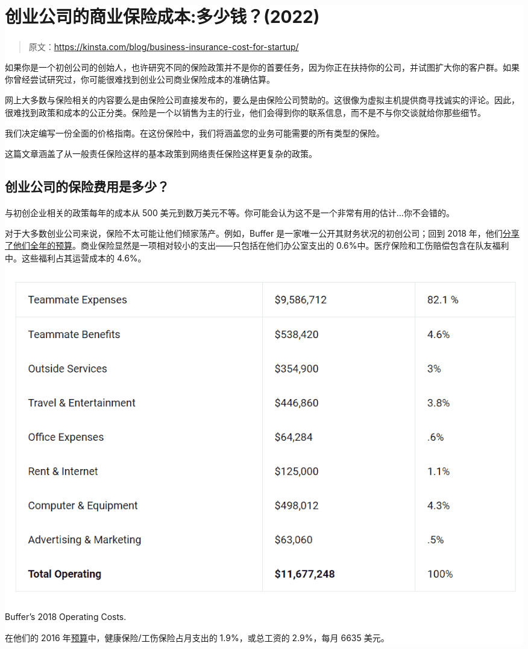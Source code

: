 # 创业公司的商业保险成本:多少钱？(2022)

> 原文：<https://kinsta.com/blog/business-insurance-cost-for-startup/>

如果你是一个初创公司的创始人，也许研究不同的保险政策并不是你的首要任务，因为你正在扶持你的公司，并试图扩大你的客户群。如果你曾经尝试研究过，你可能很难找到创业公司商业保险成本的准确估算。

网上大多数与保险相关的内容要么是由保险公司直接发布的，要么是由保险公司赞助的。这很像为虚拟主机提供商寻找诚实的评论。因此，很难找到政策和成本的公正分类。保险是一个以销售为主的行业，他们会得到你的联系信息，而不是不与你交谈就给你那些细节。

我们决定编写一份全面的价格指南。在这份保险中，我们将涵盖您的业务可能需要的所有类型的保险。

这篇文章涵盖了从一般责任保险这样的基本政策到网络责任保险这样更复杂的政策。

## 创业公司的保险费用是多少？

与初创企业相关的政策每年的成本从 500 美元到数万美元不等。你可能会认为这不是一个非常有用的估计…你不会错的。

对于大多数创业公司来说，保险不太可能让他们倾家荡产。例如，Buffer 是一家唯一公开其财务状况的初创公司；回到 2018 年，他们[分享了他们全年的预算](https://open.buffer.com/transparent-budget/)。商业保险显然是一项相对较小的支出——只包括在他们办公室支出的 0.6%中。医疗保险和工伤赔偿包含在队友福利中。这些福利占其运营成本的 4.6%。

![Buffer’s 2018 Operating Costs.](img/9b7b7598567ded7fc9b54d4fb25aa347.png)

Buffer’s 2018 Operating Costs.



在他们的 2016 年[预算](https://open.buffer.com/transparent-pricing-buffer/)中，健康保险/工伤保险占月支出的 1.9%，或总工资的 2.9%，每月 6635 美元。
